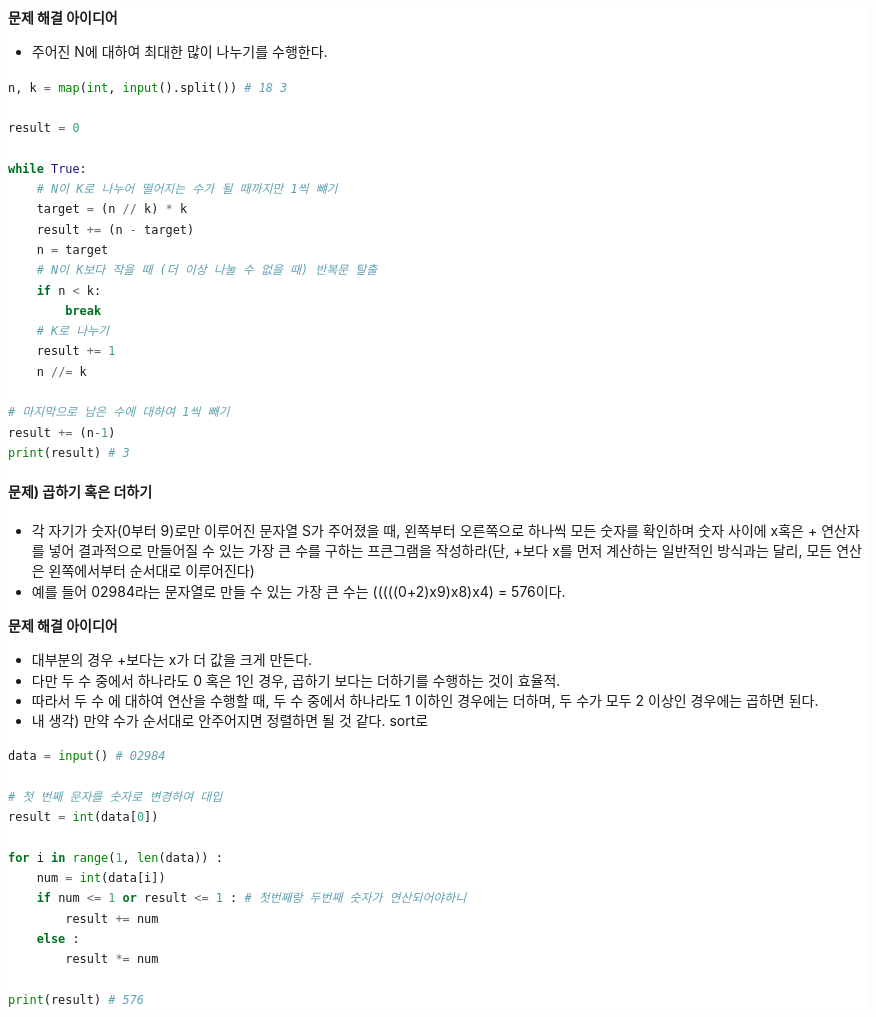 **문제 해결 아이디어**

- 주어진 N에 대하여 최대한 많이 나누기를 수행한다.



```python
n, k = map(int, input().split()) # 18 3

result = 0

while True:
    # N이 K로 나누어 떨어지는 수가 될 때까지만 1씩 뺴기
    target = (n // k) * k
    result += (n - target)
    n = target
    # N이 K보다 작을 때 (더 이상 나눌 수 없을 때) 반복문 탈출
    if n < k:
        break
    # K로 나누기
    result += 1
    n //= k

# 마지막으로 남은 수에 대하여 1씩 빼기
result += (n-1)
print(result) # 3
```



#### 문제) 곱하기 혹은 더하기

- 각 자기가 숫자(0부터 9)로만 이루어진 문자열 S가 주어졌을 때, 왼쪽부터 오른쪽으로 하나씩 모든 숫자를 확인하며 숫자 사이에 x혹은 + 연산자를 넣어 결과적으로 만들어질 수 있는 가장 큰 수를 구하는 프큰그램을 작성하라(단, +보다 x를 먼저 계산하는 일반적인 방식과는 달리, 모든 연산은 왼쪽에서부터 순서대로 이루어진다)
- 예를 들어 02984라는 문자열로 만들 수 있는 가장 큰 수는 (((((0+2)x9)x8)x4) = 576이다.



**문제 해결 아이디어**

- 대부분의 경우 +보다는 x가 더 값을 크게 만든다.
- 다만 두 수 중에서 하나라도 0 혹은 1인 경우, 곱하기 보다는 더하기를 수행하는 것이 효율적.
- 따라서 두 수 에 대하여 연산을 수행할 때, 두 수 중에서 하나라도 1 이하인 경우에는 더하며, 두 수가 모두 2 이상인 경우에는 곱하면 된다.
- 내 생각) 만약 수가 순서대로 안주어지면 정렬하면 될 것 같다. sort로



```python
data = input() # 02984

# 첫 번째 문자를 숫자로 변경하여 대입
result = int(data[0])

for i in range(1, len(data)) :
    num = int(data[i])
    if num <= 1 or result <= 1 : # 첫번째랑 두번째 숫자가 연산되어야하니
        result += num
    else :
        result *= num

print(result) # 576
```
